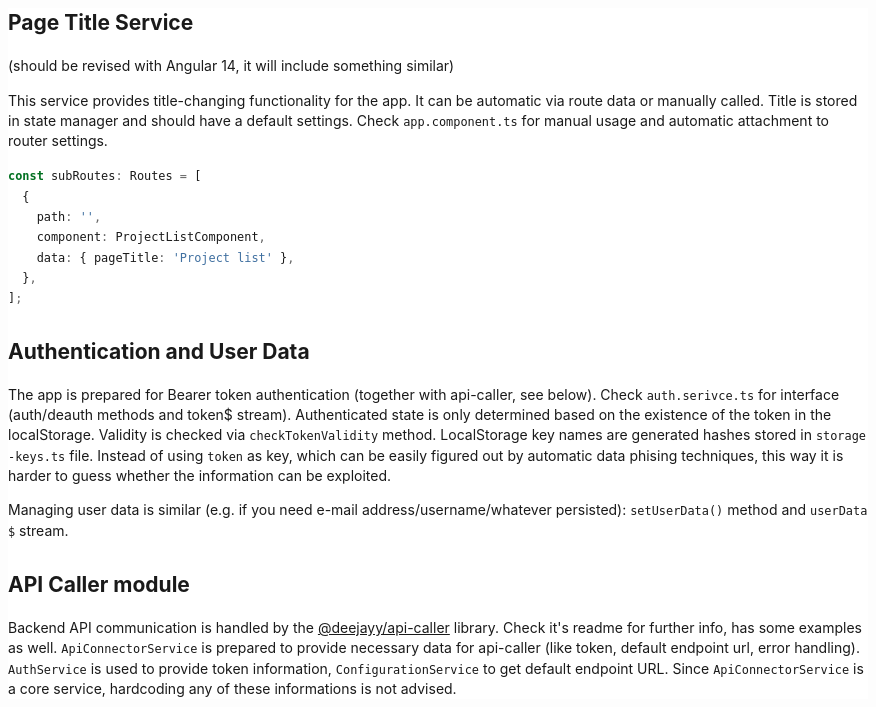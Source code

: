 ## Page Title Service

(should be revised with Angular 14, it will include something similar)

This service provides title-changing functionality for the app. It can be automatic via route data or manually called. Title is stored in state manager and should have a default settings. Check `app.component.ts` for manual usage and automatic attachment to router settings.

```ts
const subRoutes: Routes = [
  {
    path: '',
    component: ProjectListComponent,
    data: { pageTitle: 'Project list' },
  },
];
```

## Authentication and User Data

The app is prepared for Bearer token authentication (together with api-caller, see below). Check `auth.serivce.ts` for interface (auth/deauth methods and token$ stream). Authenticated state is only determined based on the existence of the token in the localStorage. Validity is checked via `checkTokenValidity` method. LocalStorage key names are generated hashes stored in `storage-keys.ts` file. Instead of using `token` as key, which can be easily figured out by automatic data phising techniques, this way it is harder to guess whether the information can be exploited.

Managing user data is similar (e.g. if you need e-mail address/username/whatever persisted): `setUserData()` method and `userData$` stream.

## API Caller module

Backend API communication is handled by the [@deejayy/api-caller](https://www.npmjs.com/package/@deejayy/api-caller) library. Check it's readme for further info, has some examples as well. `ApiConnectorService` is prepared to provide necessary data for api-caller (like token, default endpoint url, error handling). `AuthService` is used to provide token information, `ConfigurationService` to get default endpoint URL. Since `ApiConnectorService` is a core service, hardcoding any of these informations is not advised.

